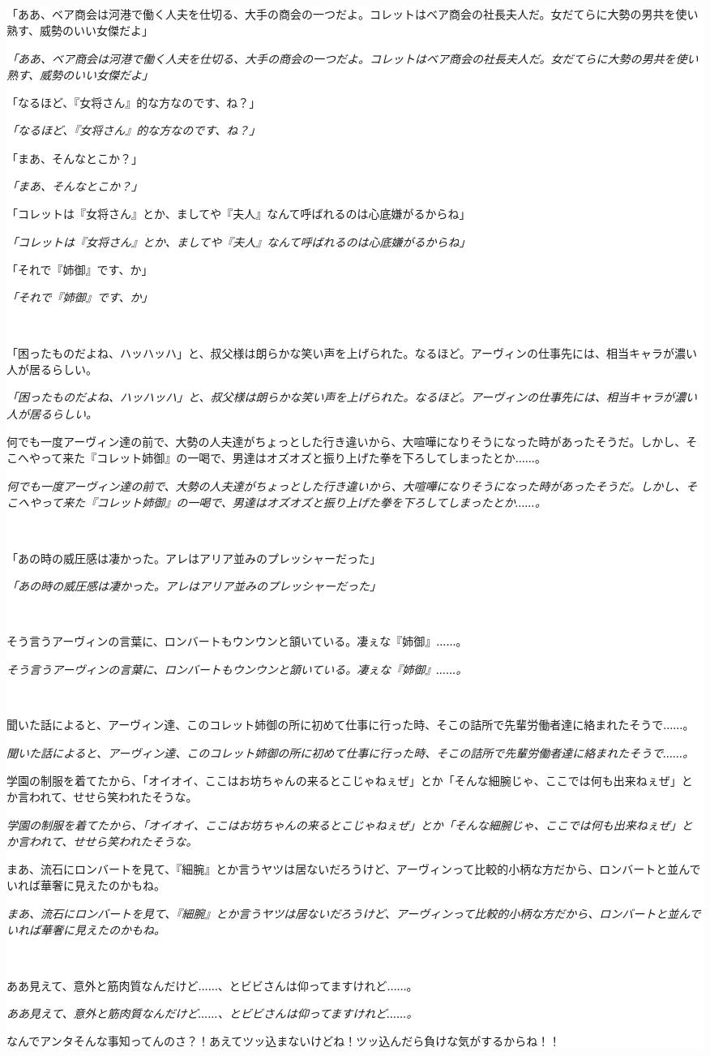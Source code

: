 「ああ、ベア商会は河港で働く人夫を仕切る、大手の商会の一つだよ。コレットはベア商会の社長夫人だ。女だてらに大勢の男共を使い熟す、威勢のいい女傑だよ」

*「ああ、ベア商会は河港で働く人夫を仕切る、大手の商会の一つだよ。コレットはベア商会の社長夫人だ。女だてらに大勢の男共を使い熟す、威勢のいい女傑だよ」*

「なるほど、『女将さん』的な方なのです、ね？」

*「なるほど、『女将さん』的な方なのです、ね？」*

「まあ、そんなとこか？」

*「まあ、そんなとこか？」*

「コレットは『女将さん』とか、ましてや『夫人』なんて呼ばれるのは心底嫌がるからね」

*「コレットは『女将さん』とか、ましてや『夫人』なんて呼ばれるのは心底嫌がるからね」*

「それで『姉御』です、か」

*「それで『姉御』です、か」*

&nbsp;

「困ったものだよね、ハッハッハ」と、叔父様は朗らかな笑い声を上げられた。なるほど。アーヴィンの仕事先には、相当キャラが濃い人が居るらしい。

*「困ったものだよね、ハッハッハ」と、叔父様は朗らかな笑い声を上げられた。なるほど。アーヴィンの仕事先には、相当キャラが濃い人が居るらしい。*

何でも一度アーヴィン達の前で、大勢の人夫達がちょっとした行き違いから、大喧嘩になりそうになった時があったそうだ。しかし、そこへやって来た『コレット姉御』の一喝で、男達はオズオズと振り上げた拳を下ろしてしまったとか……。

*何でも一度アーヴィン達の前で、大勢の人夫達がちょっとした行き違いから、大喧嘩になりそうになった時があったそうだ。しかし、そこへやって来た『コレット姉御』の一喝で、男達はオズオズと振り上げた拳を下ろしてしまったとか……。*

&nbsp;

「あの時の威圧感は凄かった。アレはアリア並みのプレッシャーだった」

*「あの時の威圧感は凄かった。アレはアリア並みのプレッシャーだった」*

&nbsp;

そう言うアーヴィンの言葉に、ロンバートもウンウンと頷いている。凄ぇな『姉御』……。

*そう言うアーヴィンの言葉に、ロンバートもウンウンと頷いている。凄ぇな『姉御』……。*

&nbsp;

聞いた話によると、アーヴィン達、このコレット姉御の所に初めて仕事に行った時、そこの詰所で先輩労働者達に絡まれたそうで……。

*聞いた話によると、アーヴィン達、このコレット姉御の所に初めて仕事に行った時、そこの詰所で先輩労働者達に絡まれたそうで……。*

学園の制服を着てたから、「オイオイ、ここはお坊ちゃんの来るとこじゃねぇぜ」とか「そんな細腕じゃ、ここでは何も出来ねぇぜ」とか言われて、せせら笑われたそうな。

*学園の制服を着てたから、「オイオイ、ここはお坊ちゃんの来るとこじゃねぇぜ」とか「そんな細腕じゃ、ここでは何も出来ねぇぜ」とか言われて、せせら笑われたそうな。*

まあ、流石にロンバートを見て、『細腕』とか言うヤツは居ないだろうけど、アーヴィンって比較的小柄な方だから、ロンバートと並んでいれば華奢に見えたのかもね。

*まあ、流石にロンバートを見て、『細腕』とか言うヤツは居ないだろうけど、アーヴィンって比較的小柄な方だから、ロンバートと並んでいれば華奢に見えたのかもね。*

&nbsp;

ああ見えて、意外と筋肉質なんだけど……、とビビさんは仰ってますけれど……。

*ああ見えて、意外と筋肉質なんだけど……、とビビさんは仰ってますけれど……。*

なんでアンタそんな事知ってんのさ？！あえてツッ込まないけどね！ツッ込んだら負けな気がするからね！！

